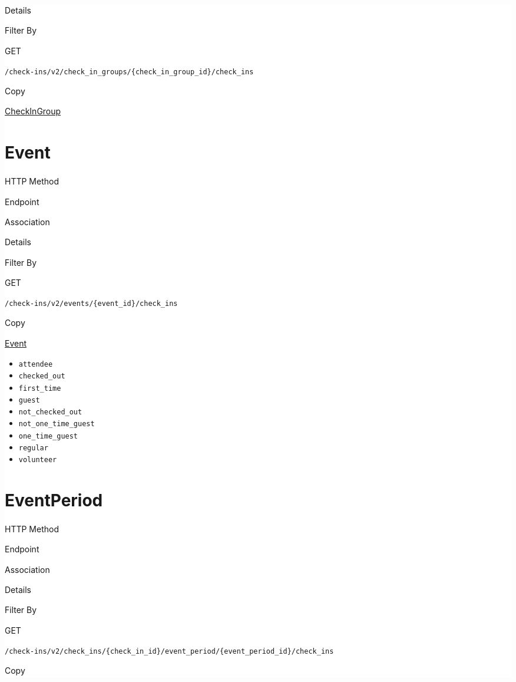 Details

Filter By

GET

`/check-ins/v2/check_in_groups/{check_in_group_id}/check_ins`

Copy

[CheckInGroup](check_in_group.md)

# Event

HTTP Method

Endpoint

Association

Details

Filter By

GET

`/check-ins/v2/events/{event_id}/check_ins`

Copy

[Event](event.md)

* `attendee`
* `checked_out`
* `first_time`
* `guest`
* `not_checked_out`
* `not_one_time_guest`
* `one_time_guest`
* `regular`
* `volunteer`

# EventPeriod

HTTP Method

Endpoint

Association

Details

Filter By

GET

`/check-ins/v2/check_ins/{check_in_id}/event_period/{event_period_id}/check_ins`

Copy
